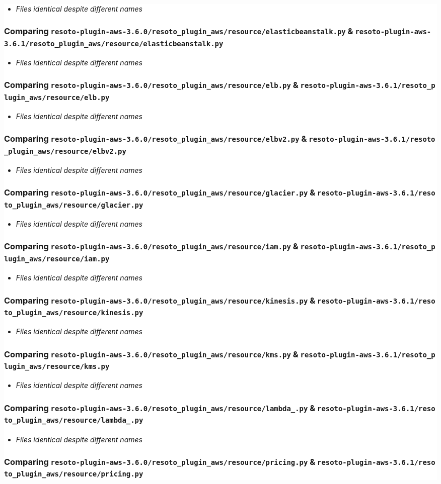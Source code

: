  * *Files identical despite different names*

### Comparing `resoto-plugin-aws-3.6.0/resoto_plugin_aws/resource/elasticbeanstalk.py` & `resoto-plugin-aws-3.6.1/resoto_plugin_aws/resource/elasticbeanstalk.py`

 * *Files identical despite different names*

### Comparing `resoto-plugin-aws-3.6.0/resoto_plugin_aws/resource/elb.py` & `resoto-plugin-aws-3.6.1/resoto_plugin_aws/resource/elb.py`

 * *Files identical despite different names*

### Comparing `resoto-plugin-aws-3.6.0/resoto_plugin_aws/resource/elbv2.py` & `resoto-plugin-aws-3.6.1/resoto_plugin_aws/resource/elbv2.py`

 * *Files identical despite different names*

### Comparing `resoto-plugin-aws-3.6.0/resoto_plugin_aws/resource/glacier.py` & `resoto-plugin-aws-3.6.1/resoto_plugin_aws/resource/glacier.py`

 * *Files identical despite different names*

### Comparing `resoto-plugin-aws-3.6.0/resoto_plugin_aws/resource/iam.py` & `resoto-plugin-aws-3.6.1/resoto_plugin_aws/resource/iam.py`

 * *Files identical despite different names*

### Comparing `resoto-plugin-aws-3.6.0/resoto_plugin_aws/resource/kinesis.py` & `resoto-plugin-aws-3.6.1/resoto_plugin_aws/resource/kinesis.py`

 * *Files identical despite different names*

### Comparing `resoto-plugin-aws-3.6.0/resoto_plugin_aws/resource/kms.py` & `resoto-plugin-aws-3.6.1/resoto_plugin_aws/resource/kms.py`

 * *Files identical despite different names*

### Comparing `resoto-plugin-aws-3.6.0/resoto_plugin_aws/resource/lambda_.py` & `resoto-plugin-aws-3.6.1/resoto_plugin_aws/resource/lambda_.py`

 * *Files identical despite different names*

### Comparing `resoto-plugin-aws-3.6.0/resoto_plugin_aws/resource/pricing.py` & `resoto-plugin-aws-3.6.1/resoto_plugin_aws/resource/pricing.py`

